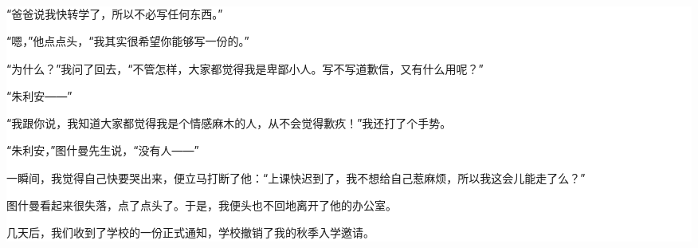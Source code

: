 “爸爸说我快转学了，所以不必写任何东西。”

“嗯，”他点点头，“我其实很希望你能够写一份的。”

“为什么？”我问了回去，“不管怎样，大家都觉得我是卑鄙小人。写不写道歉信，又有什么用呢？”

“朱利安——”

“我跟你说，我知道大家都觉得我是个情感麻木的人，从不会觉得歉疚！”我还打了个手势。

“朱利安，”图什曼先生说，“没有人——”

一瞬间，我觉得自己快要哭出来，便立马打断了他：“上课快迟到了，我不想给自己惹麻烦，所以我这会儿能走了么？”

图什曼看起来很失落，点了点头了。于是，我便头也不回地离开了他的办公室。

几天后，我们收到了学校的一份正式通知，学校撤销了我的秋季入学邀请。

